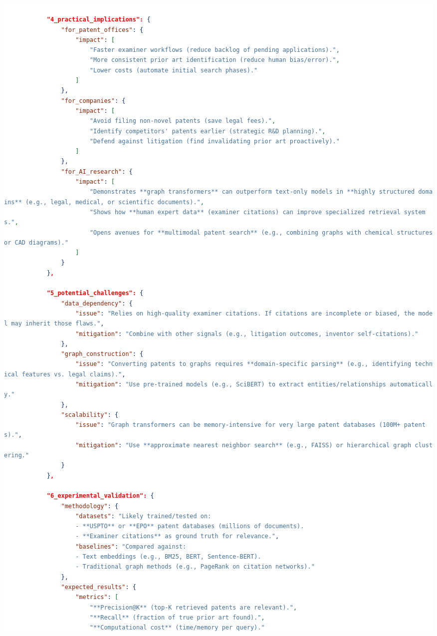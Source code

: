 ```json

            "4_practical_implications": {
                "for_patent_offices": {
                    "impact": [
                        "Faster examiner workflows (reduce backlog of pending applications).",
                        "More consistent prior art identification (reduce human bias/error).",
                        "Lower costs (automate initial search phases)."
                    ]
                },
                "for_companies": {
                    "impact": [
                        "Avoid filing non-novel patents (save legal fees).",
                        "Identify competitors' patents earlier (strategic R&D planning).",
                        "Defend against litigation (find invalidating prior art proactively)."
                    ]
                },
                "for_AI_research": {
                    "impact": [
                        "Demonstrates **graph transformers** can outperform text-only models in **highly structured domains** (e.g., legal, medical, or scientific documents).",
                        "Shows how **human expert data** (examiner citations) can improve specialized retrieval systems.",
                        "Opens avenues for **multimodal patent search** (e.g., combining graphs with chemical structures or CAD diagrams)."
                    ]
                }
            },

            "5_potential_challenges": {
                "data_dependency": {
                    "issue": "Relies on high-quality examiner citations. If citations are incomplete or biased, the model may inherit those flaws.",
                    "mitigation": "Combine with other signals (e.g., litigation outcomes, inventor self-citations)."
                },
                "graph_construction": {
                    "issue": "Converting patents to graphs requires **domain-specific parsing** (e.g., identifying technical features vs. legal claims).",
                    "mitigation": "Use pre-trained models (e.g., SciBERT) to extract entities/relationships automatically."
                },
                "scalability": {
                    "issue": "Graph transformers can be memory-intensive for very large patent databases (100M+ patents).",
                    "mitigation": "Use **approximate nearest neighbor search** (e.g., FAISS) or hierarchical graph clustering."
                }
            },

            "6_experimental_validation": {
                "methodology": {
                    "datasets": "Likely trained/tested on:
                    - **USPTO** or **EPO** patent databases (millions of documents).
                    - **Examiner citations** as ground truth for relevance.",
                    "baselines": "Compared against:
                    - Text embeddings (e.g., BM25, BERT, Sentence-BERT).
                    - Traditional graph methods (e.g., PageRank on citation networks)."
                },
                "expected_results": {
                    "metrics": [
                        "**Precision@K** (top-K retrieved patents are relevant).",
                        "**Recall** (fraction of true prior art found).",
                        "**Computational cost** (time/memory per query)."
```